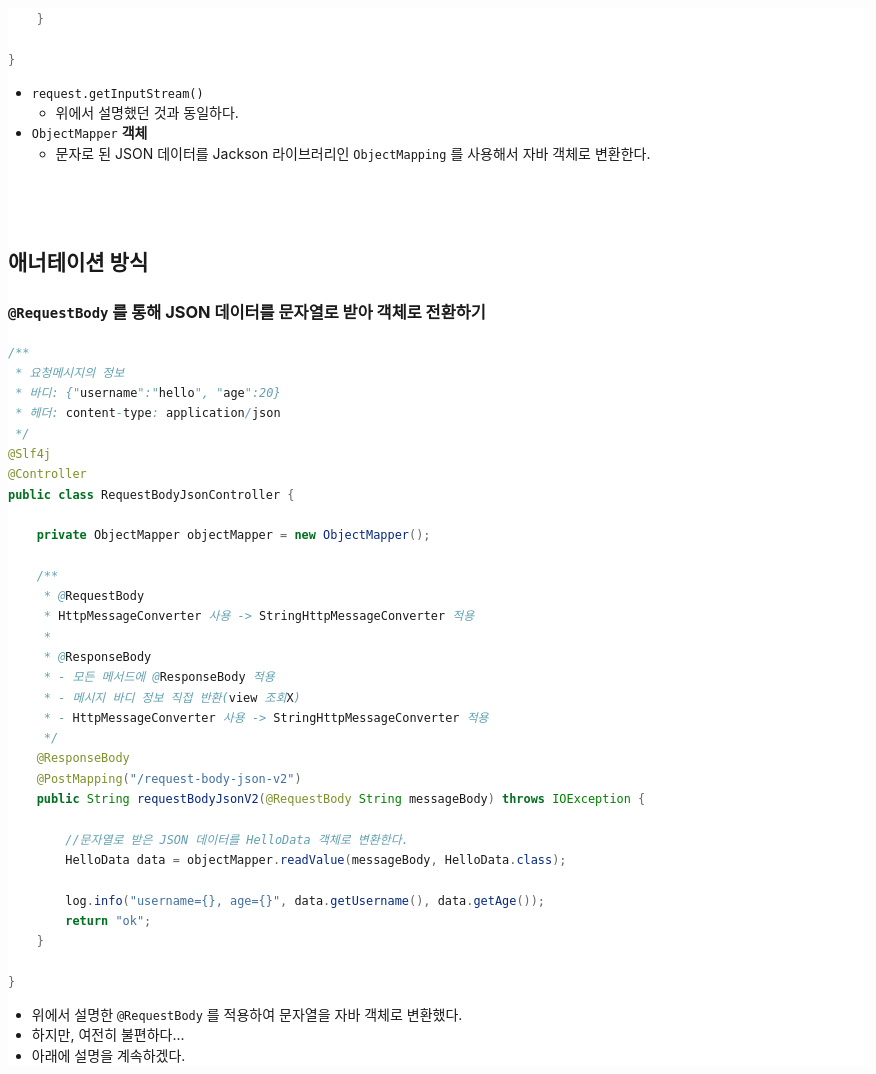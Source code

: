 ```java
	}

}
```

- `request.getInputStream()`
    - 위에서 설명했던 것과 동일하다.
- `ObjectMapper` **객체**
    - 문자로 된 JSON 데이터를 Jackson 라이브러리인 `ObjectMapping` 를 사용해서 자바 객체로 변환한다.

<br><br>

## 애너테이션 방식

### `@RequestBody` 를 통해 JSON 데이터를 문자열로 받아 객체로 전환하기

```java
/**
 * 요청메시지의 정보
 * 바디: {"username":"hello", "age":20} 
 * 헤더: content-type: application/json
 */
@Slf4j
@Controller
public class RequestBodyJsonController {

	private ObjectMapper objectMapper = new ObjectMapper();

	/**
	 * @RequestBody
	 * HttpMessageConverter 사용 -> StringHttpMessageConverter 적용
	 *
	 * @ResponseBody
	 * - 모든 메서드에 @ResponseBody 적용
	 * - 메시지 바디 정보 직접 반환(view 조회X)
	 * - HttpMessageConverter 사용 -> StringHttpMessageConverter 적용
	 */
	@ResponseBody
	@PostMapping("/request-body-json-v2")
	public String requestBodyJsonV2(@RequestBody String messageBody) throws IOException {

		//문자열로 받은 JSON 데이터를 HelloData 객체로 변환한다.
		HelloData data = objectMapper.readValue(messageBody, HelloData.class);

		log.info("username={}, age={}", data.getUsername(), data.getAge());
		return "ok";
	}

}
```

- 위에서 설명한 `@RequestBody` 를 적용하여 문자열을 자바 객체로 변환했다.
- 하지만, 여전히 불편하다...
- 아래에 설명을 계속하겠다.
